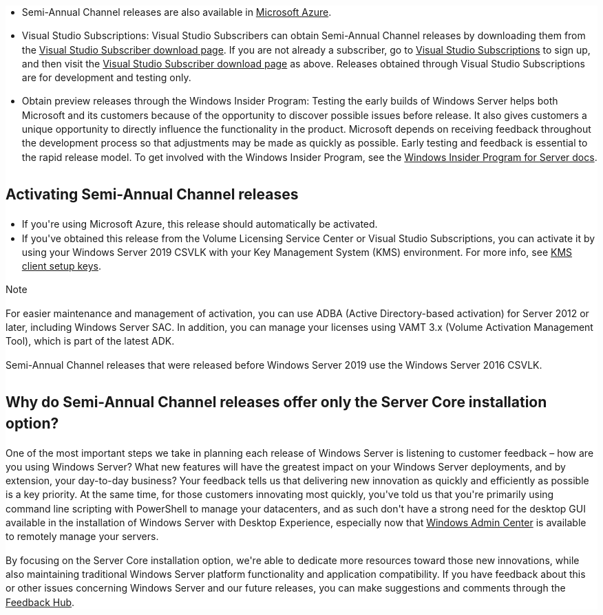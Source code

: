 - Semi-Annual Channel releases are also available in [Microsoft Azure](https://azuremarketplace.microsoft.com/marketplace/apps/Microsoft.WindowsServer?tab=Overview).

- Visual Studio Subscriptions: Visual Studio Subscribers can obtain Semi-Annual Channel releases by downloading them from the [Visual Studio Subscriber download page](https://my.visualstudio.com/downloads?pid=2347). If you are not already a subscriber, go to [Visual Studio Subscriptions](https://www.visualstudio.com/subscriptions/) to sign up, and then visit the [Visual Studio Subscriber download page](https://my.visualstudio.com/downloads?pid=2347) as above. Releases obtained through Visual Studio Subscriptions are for development and testing only.

- Obtain preview releases through the Windows Insider Program: Testing the early builds of Windows Server helps both Microsoft and its customers because of the opportunity to discover possible issues before release. It also gives customers a unique opportunity to directly influence the functionality in the product.
Microsoft depends on receiving feedback throughout the development process so that adjustments may be made as quickly as possible. Early testing and feedback is essential to the rapid release model. To get involved with the Windows Insider Program, see the [Windows Insider Program for Server docs](/windows-insider/at-work/).

## Activating Semi-Annual Channel releases

- If you're using Microsoft Azure, this release should automatically be activated.
- If you've obtained this release from the Volume Licensing Service Center or Visual Studio Subscriptions, you can activate it by using your Windows Server 2019 CSVLK with your Key Management System (KMS) environment. For more info, see [KMS client setup keys](../get-started/kmsclientkeys.md).

> [!Note]
> For easier maintenance and management of activation, you can use ADBA (Active Directory-based activation) for Server 2012 or later, including Windows Server SAC.
> In addition, you can manage your licenses using VAMT 3.x (Volume Activation Management Tool), which is part of the latest ADK.

Semi-Annual Channel releases that were released before Windows Server 2019 use the Windows Server 2016 CSVLK.

## Why do Semi-Annual Channel releases offer only the Server Core installation option?

One of the most important steps we take in planning each release of Windows Server is listening to customer feedback – how are you using Windows Server? What new features will have the greatest impact on your Windows Server deployments, and by extension, your day-to-day business? Your feedback tells us that delivering new innovation as quickly and efficiently as possible is a key priority. At the same time, for those customers innovating most quickly, you've told us that you're primarily using command line scripting with PowerShell to manage your datacenters, and as such don't have a strong need for the desktop GUI available in the installation of Windows Server with Desktop Experience, especially now that [Windows Admin Center](../manage/windows-admin-center/overview.md) is available to remotely manage your servers.

By focusing on the Server Core installation option, we're able to dedicate more resources toward those new innovations, while also maintaining traditional Windows Server platform functionality and application compatibility. If you have feedback about this or other issues concerning Windows Server and our future releases, you can make suggestions and comments through the [Feedback Hub](https://support.microsoft.com/help/4021566/windows-10-send-feedback-to-microsoft-with-feedback-hub-app).
